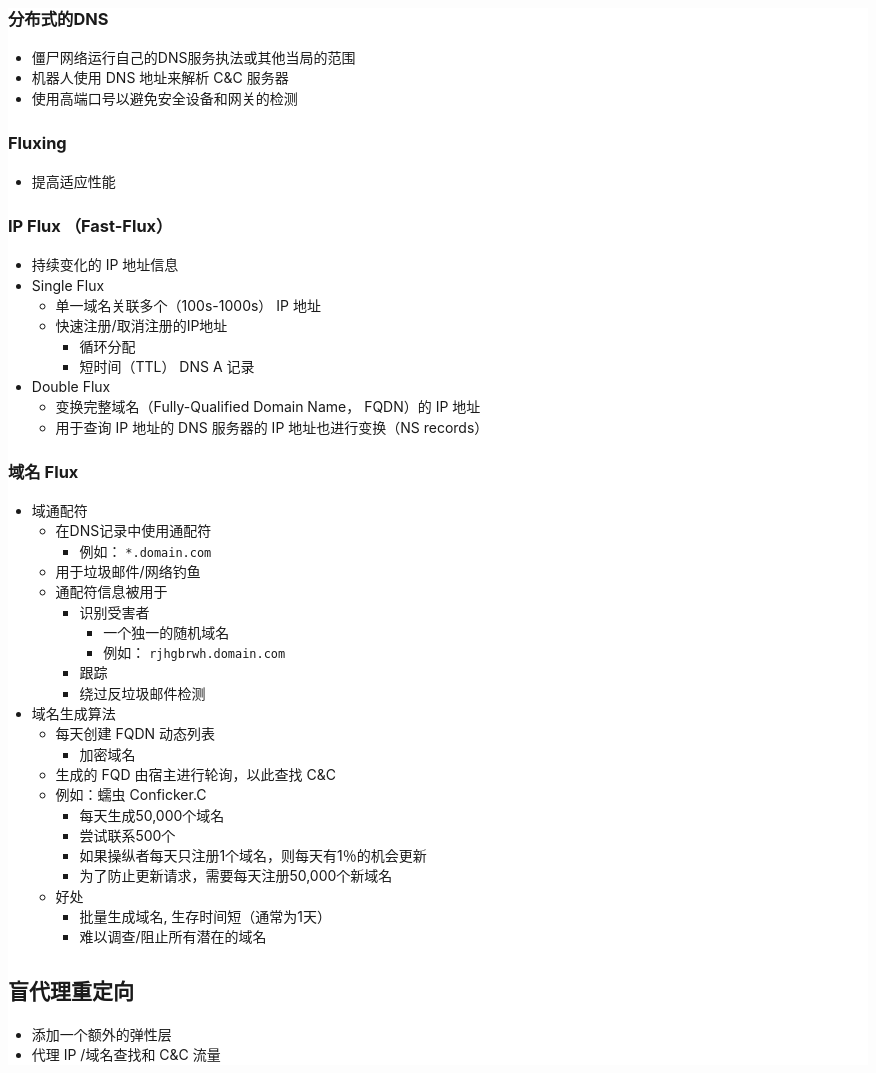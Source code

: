 ### 分布式的DNS

* 僵尸网络运行自己的DNS服务执法或其他当局的范围
* 机器人使用 DNS 地址来解析 C&C 服务器
* 使用高端口号以避免安全设备和网关的检测

### Fluxing

* 提高适应性能

### IP Flux （Fast-Flux）

* 持续变化的 IP 地址信息
* Single Flux
    * 单一域名关联多个（100s-1000s） IP 地址
    * 快速注册/取消注册的IP地址
        * 循环分配
        * 短时间（TTL） DNS A 记录
* Double Flux
    * 变换完整域名（Fully-Qualified Domain Name， FQDN）的 IP 地址
    * 用于查询 IP 地址的 DNS 服务器的 IP 地址也进行变换（NS records）

### 域名 Flux

* 域通配符
    * 在DNS记录中使用通配符
        * 例如： `*.domain.com`
    * 用于垃圾邮件/网络钓鱼
    * 通配符信息被用于
        * 识别受害者
            * 一个独一的随机域名
            * 例如： `rjhgbrwh.domain.com`
        * 跟踪
        * 绕过反垃圾邮件检测
* 域名生成算法
    * 每天创建 FQDN 动态列表
        * 加密域名
    * 生成的 FQD 由宿主进行轮询，以此查找 C&C
    * 例如：蠕虫 Conficker.C
        * 每天生成50,000个域名
        * 尝试联系500个
        * 如果操纵者每天只注册1个域名，则每天有1％的机会更新
        * 为了防止更新请求，需要每天注册50,000个新域名
    * 好处
        * 批量生成域名, 生存时间短（通常为1天）
        * 难以调查/阻止所有潜在的域名

## 盲代理重定向

* 添加一个额外的弹性层
* 代理 IP /域名查找和 C​​&C 流量
